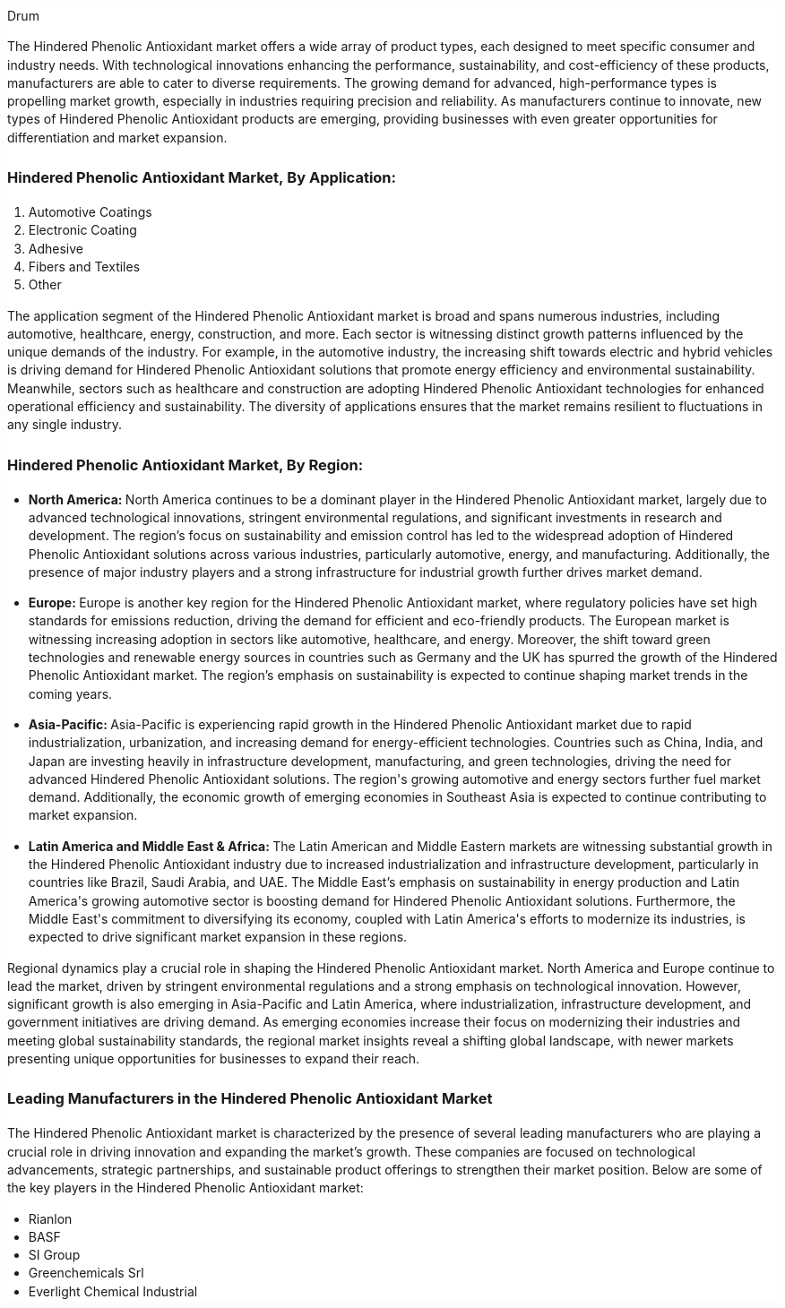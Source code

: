 Drum</li></ol><p>The Hindered Phenolic Antioxidant market offers a wide array of product types, each designed to meet specific consumer and industry needs. With technological innovations enhancing the performance, sustainability, and cost-efficiency of these products, manufacturers are able to cater to diverse requirements. The growing demand for advanced, high-performance types is propelling market growth, especially in industries requiring precision and reliability. As manufacturers continue to innovate, new types of Hindered Phenolic Antioxidant products are emerging, providing businesses with even greater opportunities for differentiation and market expansion.</p><h3>Hindered Phenolic Antioxidant Market,&nbsp;By Application:</h3><ol><li>Automotive Coatings<li> Electronic Coating<li> Adhesive<li> Fibers and Textiles<li> Other</li></ol><p>The application segment of the Hindered Phenolic Antioxidant market is broad and spans numerous industries, including automotive, healthcare, energy, construction, and more. Each sector is witnessing distinct growth patterns influenced by the unique demands of the industry. For example, in the automotive industry, the increasing shift towards electric and hybrid vehicles is driving demand for Hindered Phenolic Antioxidant solutions that promote energy efficiency and environmental sustainability. Meanwhile, sectors such as healthcare and construction are adopting Hindered Phenolic Antioxidant technologies for enhanced operational efficiency and sustainability. The diversity of applications ensures that the market remains resilient to fluctuations in any single industry.</p><h3>Hindered Phenolic Antioxidant Market, By Region:</h3><ul><li><p><strong>North America:&nbsp;</strong>North America continues to be a dominant player in the Hindered Phenolic Antioxidant market, largely due to advanced technological innovations, stringent environmental regulations, and significant investments in research and development. The region&rsquo;s focus on sustainability and emission control has led to the widespread adoption of Hindered Phenolic Antioxidant solutions across various industries, particularly automotive, energy, and manufacturing. Additionally, the presence of major industry players and a strong infrastructure for industrial growth further drives market demand.</p></li><li><p><strong><strong>Europe:&nbsp;</strong></strong>Europe is another key region for the Hindered Phenolic Antioxidant market, where regulatory policies have set high standards for emissions reduction, driving the demand for efficient and eco-friendly products. The European market is witnessing increasing adoption in sectors like automotive, healthcare, and energy. Moreover, the shift toward green technologies and renewable energy sources in countries such as Germany and the UK has spurred the growth of the Hindered Phenolic Antioxidant market. The region&rsquo;s emphasis on sustainability is expected to continue shaping market trends in the coming years.</p></li><li><p><strong><strong>Asia-Pacific:&nbsp;</strong></strong>Asia-Pacific is experiencing rapid growth in the Hindered Phenolic Antioxidant market due to rapid industrialization, urbanization, and increasing demand for energy-efficient technologies. Countries such as China, India, and Japan are investing heavily in infrastructure development, manufacturing, and green technologies, driving the need for advanced Hindered Phenolic Antioxidant solutions. The region's growing automotive and energy sectors further fuel market demand. Additionally, the economic growth of emerging economies in Southeast Asia is expected to continue contributing to market expansion.</p></li><li><p><strong><strong>Latin America and Middle East &amp; Africa:&nbsp;</strong></strong>The Latin American and Middle Eastern markets are witnessing substantial growth in the Hindered Phenolic Antioxidant industry due to increased industrialization and infrastructure development, particularly in countries like Brazil, Saudi Arabia, and UAE. The Middle East&rsquo;s emphasis on sustainability in energy production and Latin America's growing automotive sector is boosting demand for Hindered Phenolic Antioxidant solutions. Furthermore, the Middle East's commitment to diversifying its economy, coupled with Latin America's efforts to modernize its industries, is expected to drive significant market expansion in these regions.</p></li></ul><p>Regional dynamics play a crucial role in shaping the Hindered Phenolic Antioxidant market. North America and Europe continue to lead the market, driven by stringent environmental regulations and a strong emphasis on technological innovation. However, significant growth is also emerging in Asia-Pacific and Latin America, where industrialization, infrastructure development, and government initiatives are driving demand. As emerging economies increase their focus on modernizing their industries and meeting global sustainability standards, the regional market insights reveal a shifting global landscape, with newer markets presenting unique opportunities for businesses to expand their reach.</p><h3><strong>Leading Manufacturers in the Hindered Phenolic Antioxidant Market</strong></h3><p>The Hindered Phenolic Antioxidant market is characterized by the presence of several leading manufacturers who are playing a crucial role in driving innovation and expanding the market&rsquo;s growth. These companies are focused on technological advancements, strategic partnerships, and sustainable product offerings to strengthen their market position. Below are some of the key players in the Hindered Phenolic Antioxidant market:</p></div><div class="article-main__content" data-test-id="publishing-text-block"><ul><li><span class="">Rianlon<li> BASF<li> SI Group<li> Greenchemicals Srl<li> Everlight Chemical Industrial